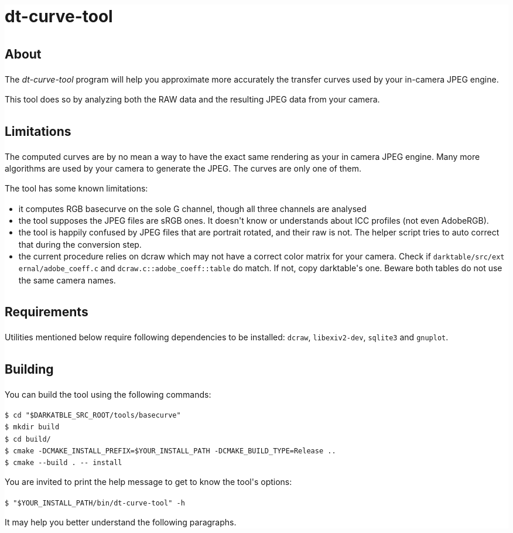 # dt-curve-tool


## About


The _dt-curve-tool_ program will help you approximate more accurately the transfer
curves used by your in-camera JPEG engine.

This tool does so by analyzing both the RAW data and the resulting
JPEG data from your camera.


## Limitations


The computed curves are by no mean a way to have the exact same rendering as
your in camera JPEG engine. Many more algorithms are used by your camera to
generate the JPEG. The curves are only one of them.

The tool has some known limitations:

 - it computes RGB basecurve on the sole G channel, though all three channels are
   analysed
 - the tool supposes the JPEG files are sRGB ones. It doesn't know or understands
   about ICC profiles (not even AdobeRGB).
 - the tool is happily confused by JPEG files that are portrait rotated, and their
   raw is not. The helper script tries to auto correct that during the conversion step.
 - the current procedure relies on dcraw which may not have a correct color matrix
   for your camera. Check if `darktable/src/external/adobe_coeff.c` and
   `dcraw.c::adobe_coeff::table` do match. If not, copy darktable's one. Beware
   both tables do not use the same camera names.

## Requirements


Utilities mentioned below require following dependencies to be installed: `dcraw`, `libexiv2-dev`, `sqlite3` and `gnuplot`.

## Building


You can build the tool using the following commands:

    $ cd "$DARKATBLE_SRC_ROOT/tools/basecurve"
    $ mkdir build
    $ cd build/
    $ cmake -DCMAKE_INSTALL_PREFIX=$YOUR_INSTALL_PATH -DCMAKE_BUILD_TYPE=Release ..
    $ cmake --build . -- install

You are invited to print the help message to get to know the tool's options:

    $ "$YOUR_INSTALL_PATH/bin/dt-curve-tool" -h

It may help you better understand the following paragraphs.
